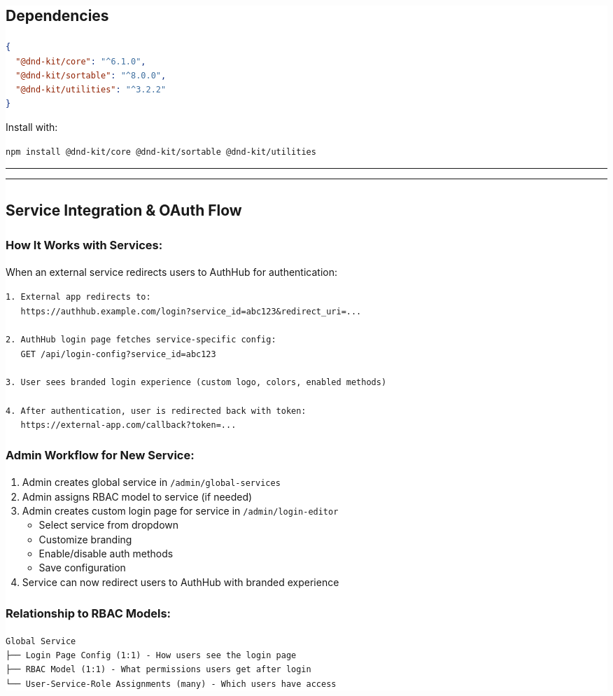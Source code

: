 ## Dependencies

```json
{
  "@dnd-kit/core": "^6.1.0",
  "@dnd-kit/sortable": "^8.0.0",
  "@dnd-kit/utilities": "^3.2.2"
}
```

Install with:
```bash
npm install @dnd-kit/core @dnd-kit/sortable @dnd-kit/utilities
```

---

---

## Service Integration & OAuth Flow

### How It Works with Services:

When an external service redirects users to AuthHub for authentication:

```
1. External app redirects to:
   https://authhub.example.com/login?service_id=abc123&redirect_uri=...

2. AuthHub login page fetches service-specific config:
   GET /api/login-config?service_id=abc123

3. User sees branded login experience (custom logo, colors, enabled methods)

4. After authentication, user is redirected back with token:
   https://external-app.com/callback?token=...
```

### Admin Workflow for New Service:

1. Admin creates global service in `/admin/global-services`
2. Admin assigns RBAC model to service (if needed)
3. Admin creates custom login page for service in `/admin/login-editor`
   - Select service from dropdown
   - Customize branding
   - Enable/disable auth methods
   - Save configuration
4. Service can now redirect users to AuthHub with branded experience

### Relationship to RBAC Models:

```
Global Service
├── Login Page Config (1:1) - How users see the login page
├── RBAC Model (1:1) - What permissions users get after login
└── User-Service-Role Assignments (many) - Which users have access
```
